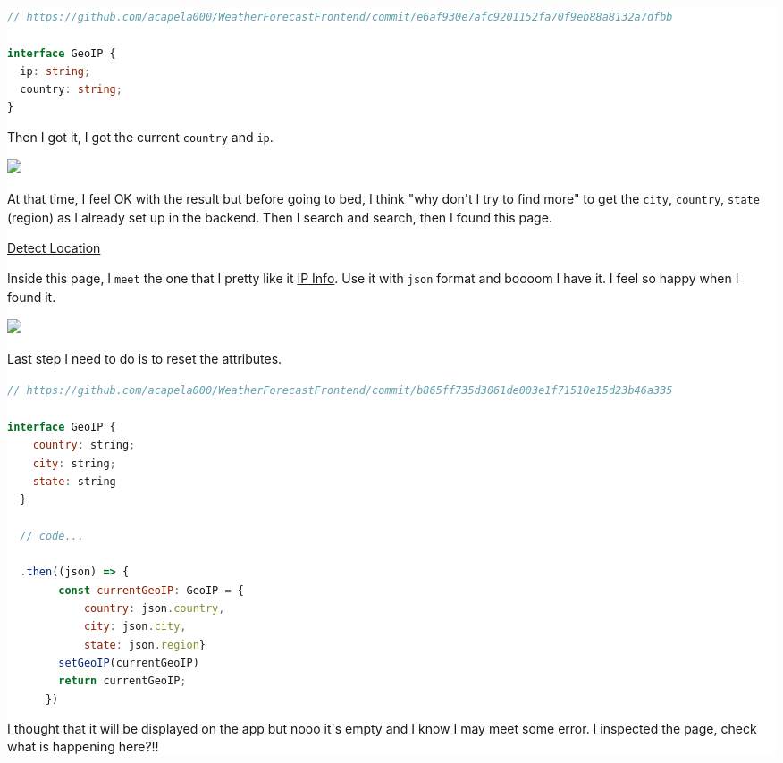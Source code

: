 ```ts
// https://github.com/acapela000/WeatherForecastFrontend/commit/e6af930e7afc9201152fa70f9eb88a8132a7dfbb

interface GeoIP {
  ip: string;
  country: string;
}

```

Then I got it, I got the current `country` and `ip`.

<img src="/wf-app/country-ip.png" width="80%"/>

At that time, I feel OK with the result but before going to bed, I think "why don't I try to find more" to get the `city`, `country`, `state` (region) as I already set up in the backend. Then I search and search, then I found this page.

[Detect Location](https://blog.logrocket.com/detect-location-and-local-timezone-of-users-in-javascript-3d9523c011b9/)

Inside this page, I `meet` the one that I pretty like it [IP Info](ipinfo.io). Use it with `json` format and boooom I have it. I feel so happy when I found it.

<img src="/wf-app/country-state-city.png" width="80%"/>

Last step I need to do is to reset the attributes.

```js
// https://github.com/acapela000/WeatherForecastFrontend/commit/b865ff735d3061de003e1f71510e15d23b46a335

interface GeoIP {
    country: string;
    city: string;
    state: string
  }

  // code...

  .then((json) => {
        const currentGeoIP: GeoIP = {
            country: json.country, 
            city: json.city, 
            state: json.region}
        setGeoIP(currentGeoIP)
        return currentGeoIP;
      })

```

I thought that it will be displayed on the app but nooo it's empty and I know I may meet some error. I inspected the page, check what is happening here?!!
